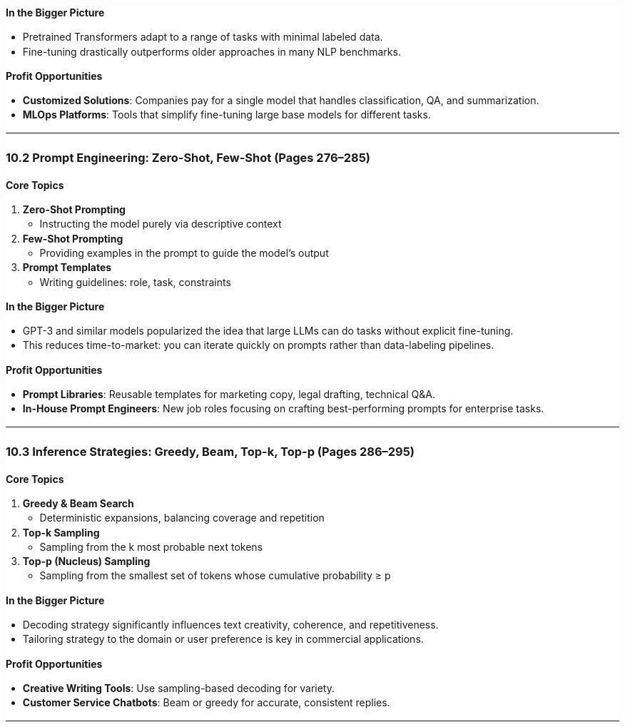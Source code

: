 **In the Bigger Picture**  
- Pretrained Transformers adapt to a range of tasks with minimal labeled data.  
- Fine-tuning drastically outperforms older approaches in many NLP benchmarks.

**Profit Opportunities**  
- **Customized Solutions**: Companies pay for a single model that handles classification, QA, and summarization.  
- **MLOps Platforms**: Tools that simplify fine-tuning large base models for different tasks.

---

### **10.2 Prompt Engineering: Zero-Shot, Few-Shot (Pages 276–285)**

**Core Topics**  
1. **Zero-Shot Prompting**  
   - Instructing the model purely via descriptive context  
2. **Few-Shot Prompting**  
   - Providing examples in the prompt to guide the model’s output  
3. **Prompt Templates**  
   - Writing guidelines: role, task, constraints  

**In the Bigger Picture**  
- GPT-3 and similar models popularized the idea that large LLMs can do tasks without explicit fine-tuning.  
- This reduces time-to-market: you can iterate quickly on prompts rather than data-labeling pipelines.

**Profit Opportunities**  
- **Prompt Libraries**: Reusable templates for marketing copy, legal drafting, technical Q&A.  
- **In-House Prompt Engineers**: New job roles focusing on crafting best-performing prompts for enterprise tasks.

---

### **10.3 Inference Strategies: Greedy, Beam, Top-k, Top-p (Pages 286–295)**

**Core Topics**  
1. **Greedy & Beam Search**  
   - Deterministic expansions, balancing coverage and repetition  
2. **Top-k Sampling**  
   - Sampling from the k most probable next tokens  
3. **Top-p (Nucleus) Sampling**  
   - Sampling from the smallest set of tokens whose cumulative probability ≥ p  

**In the Bigger Picture**  
- Decoding strategy significantly influences text creativity, coherence, and repetitiveness.  
- Tailoring strategy to the domain or user preference is key in commercial applications.

**Profit Opportunities**  
- **Creative Writing Tools**: Use sampling-based decoding for variety.  
- **Customer Service Chatbots**: Beam or greedy for accurate, consistent replies.

---
